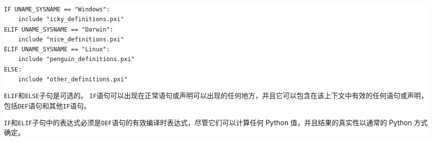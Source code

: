 ```
IF UNAME_SYSNAME == "Windows":
    include "icky_definitions.pxi"
ELIF UNAME_SYSNAME == "Darwin":
    include "nice_definitions.pxi"
ELIF UNAME_SYSNAME == "Linux":
    include "penguin_definitions.pxi"
ELSE:
    include "other_definitions.pxi"

```

`ELIF`和`ELSE`子句是可选的。 `IF`语句可以出现在正常语句或声明可以出现的任何地方，并且它可以包含在该上下文中有效的任何语句或声明，包括`DEF`语句和其他`IF`语句。

`IF`和`ELIF`子句中的表达式必须是`DEF`语句的有效编译时表达式，尽管它们可以计算任何 Python 值，并且结果的真实性以通常的 Python 方式确定。